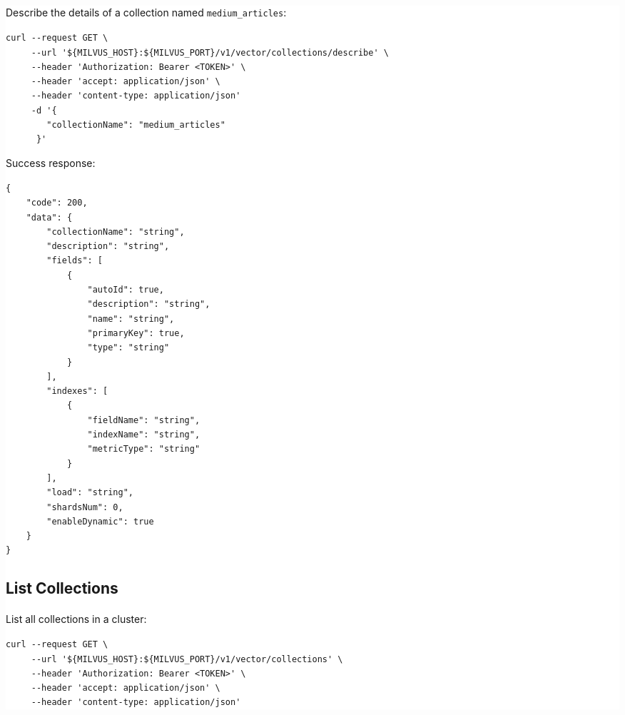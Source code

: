 Describe the details of a collection named `medium_articles`:

```shell
curl --request GET \
     --url '${MILVUS_HOST}:${MILVUS_PORT}/v1/vector/collections/describe' \
     --header 'Authorization: Bearer <TOKEN>' \
     --header 'accept: application/json' \
     --header 'content-type: application/json'
     -d '{
        "collectionName": "medium_articles"
      }'
```

Success response:

```shell
{
    "code": 200,
    "data": {
        "collectionName": "string",
        "description": "string",
        "fields": [
            {
                "autoId": true,
                "description": "string",
                "name": "string",
                "primaryKey": true,
                "type": "string"
            }
        ],
        "indexes": [
            {
                "fieldName": "string",
                "indexName": "string",
                "metricType": "string"
            }
        ],
        "load": "string",
        "shardsNum": 0,
        "enableDynamic": true
    }
}
```

## List Collections

List all collections in a cluster:

```shell
curl --request GET \
     --url '${MILVUS_HOST}:${MILVUS_PORT}/v1/vector/collections' \
     --header 'Authorization: Bearer <TOKEN>' \
     --header 'accept: application/json' \
     --header 'content-type: application/json'
```
